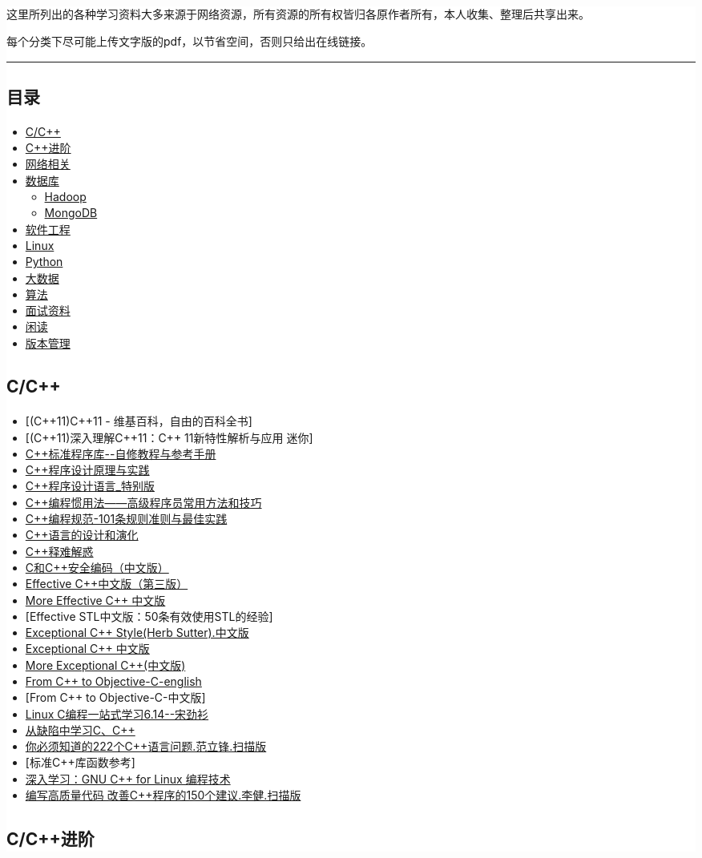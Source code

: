 这里所列出的各种学习资料大多来源于网络资源，所有资源的所有权皆归各原作者所有，本人收集、整理后共享出来。

每个分类下尽可能上传文字版的pdf，以节省空间，否则只给出在线链接。

----------

## 目录

* [C/C++](#cc)
* [C++进阶](#cc进阶)
* [网络相关](#网络相关)
* [数据库](#数据库)
  * [Hadoop](#hadoop)
  * [MongoDB](#mongodb)
* [软件工程](#软件工程)
* [Linux](#linux)
* [Python](#python)
* [大数据](#大数据)
* [算法](#算法)
* [面试资料](#面试资料)
* [闲读](#闲读)
* [版本管理](#版本管理)

## C/C++

* [(C++11)C++11 - 维基百科，自由的百科全书]
* [(C++11)深入理解C++11：C++ 11新特性解析与应用 迷你]
* [C++标准程序库--自修教程与参考手册](http://pan.baidu.com/s/1qWLNhaG)
* [C++程序设计原理与实践](http://pan.baidu.com/s/1ntqfhPJ)
* [C++程序设计语言_特别版](http://pan.baidu.com/s/1o6jX3iq)
* [C++编程惯用法——高级程序员常用方法和技巧](http://pan.baidu.com/s/1i3sVhJZ)
* [C++编程规范-101条规则准则与最佳实践](http://pan.baidu.com/s/1ntDfM21)
* [C++语言的设计和演化](http://pan.baidu.com/s/1kT3a2dp)
* [C++释难解惑](http://pan.baidu.com/s/1nt4ssrf)
* [C和C++安全编码（中文版）](http://pan.baidu.com/s/1hqqVtp6)
* [Effective C++中文版（第三版）](http://pan.baidu.com/s/1mghtKgg)
* [More Effective C++ 中文版](http://pan.baidu.com/s/1gdijSIn)
* [Effective STL中文版：50条有效使用STL的经验]
* [Exceptional C++ Style(Herb Sutter).中文版](http://pan.baidu.com/s/1qWCtFOC)
* [Exceptional C++ 中文版](http://pan.baidu.com/s/1pLCHC)
* [More Exceptional C++(中文版)](http://pan.baidu.com/s/1qWLNgZE)
* [From C++ to Objective-C-english](http://pan.baidu.com/s/1o6LRolc)
* [From C++ to Objective-C-中文版]
* [Linux C编程一站式学习6.14--宋劲衫](http://pan.baidu.com/s/1bny7ga7)
* [从缺陷中学习C、C++](http://pan.baidu.com/s/1c0GLTOs)
* [你必须知道的222个C++语言问题.范立锋.扫描版](http://pan.baidu.com/s/1c03oHVE)
* [标准C++库函数参考]
* [深入学习：GNU C++ for Linux 编程技术](http://pan.baidu.com/s/1dDkVKVB)
* [编写高质量代码  改善C++程序的150个建议.李健.扫描版](http://pan.baidu.com/s/1pJlXxk3)

## C/C++进阶
